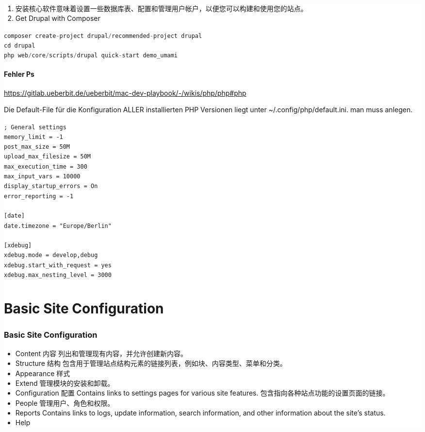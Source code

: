 1. 安装核心软件意味着设置一些数据库表、配置和管理用户帐户，以便您可以构建和使用您的站点。
2. Get Drupal with Composer
```php
composer create-project drupal/recommended-project drupal 
cd drupal 
php web/core/scripts/drupal quick-start demo_umami
``` 
#### Fehler Ps 
 https://gitlab.ueberbit.de/ueberbit/mac-dev-playbook/-/wikis/php/php#php

 Die Default-File für die Konfiguration ALLER installierten PHP Versionen liegt unter ~/.config/php/default.ini. man muss anlegen.

```
; General settings
memory_limit = -1
post_max_size = 50M
upload_max_filesize = 50M
max_execution_time = 300
max_input_vars = 10000
display_startup_errors = On
error_reporting = -1

[date]
date.timezone = "Europe/Berlin"

[xdebug]
xdebug.mode = develop,debug
xdebug.start_with_request = yes
xdebug.max_nesting_level = 3000

```



# Basic Site Configuration

### Basic Site Configuration
- Content 内容
列出和管理现有内容，并允许创建新内容。
- Structure 结构
包含用于管理站点结构元素的链接列表，例如块、内容类型、菜单和分类。
- Appearance 样式
- Extend
管理模块的安装和卸载。
- Configuration 配置
Contains links to settings pages for various site features. 包含指向各种站点功能的设置页面的链接。
- People
管理用户、角色和权限。
- Reports
Contains links to logs, update information, search information, and other information about the site’s status.
- Help
